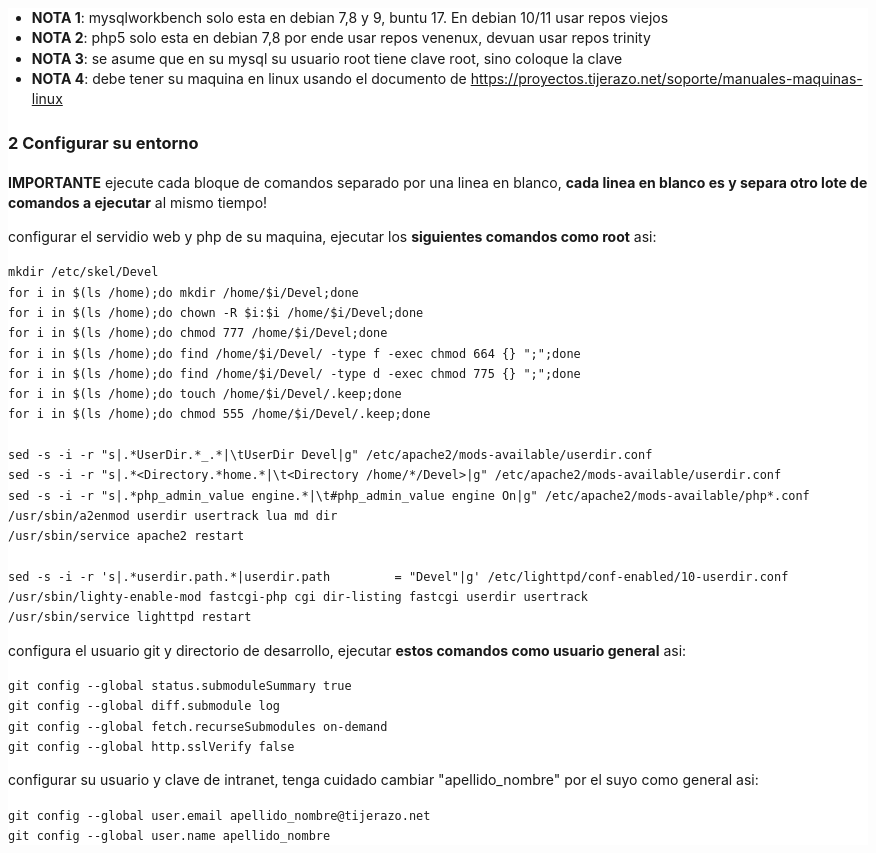 * **NOTA 1**: mysqlworkbench solo esta en debian 7,8 y 9, buntu 17. En debian 10/11 usar repos viejos
* **NOTA 2**: php5 solo esta en debian 7,8 por ende usar repos venenux, devuan usar repos trinity
* **NOTA 3**: se asume que en su mysql su usuario root tiene clave root, sino coloque la clave
* **NOTA 4**: debe tener su maquina en linux usando el documento de https://proyectos.tijerazo.net/soporte/manuales-maquinas-linux

### 2 Configurar su entorno

**IMPORTANTE** ejecute cada bloque de comandos separado por una linea en blanco, 
**cada linea en blanco es y separa otro lote de comandos a ejecutar** al mismo tiempo!


configurar el servidio web y php de su maquina, ejecutar los **siguientes comandos como root** asi:

```
mkdir /etc/skel/Devel
for i in $(ls /home);do mkdir /home/$i/Devel;done
for i in $(ls /home);do chown -R $i:$i /home/$i/Devel;done
for i in $(ls /home);do chmod 777 /home/$i/Devel;done
for i in $(ls /home);do find /home/$i/Devel/ -type f -exec chmod 664 {} ";";done
for i in $(ls /home);do find /home/$i/Devel/ -type d -exec chmod 775 {} ";";done
for i in $(ls /home);do touch /home/$i/Devel/.keep;done
for i in $(ls /home);do chmod 555 /home/$i/Devel/.keep;done

sed -s -i -r "s|.*UserDir.*_.*|\tUserDir Devel|g" /etc/apache2/mods-available/userdir.conf
sed -s -i -r "s|.*<Directory.*home.*|\t<Directory /home/*/Devel>|g" /etc/apache2/mods-available/userdir.conf
sed -s -i -r "s|.*php_admin_value engine.*|\t#php_admin_value engine On|g" /etc/apache2/mods-available/php*.conf
/usr/sbin/a2enmod userdir usertrack lua md dir
/usr/sbin/service apache2 restart

sed -s -i -r 's|.*userdir.path.*|userdir.path         = "Devel"|g' /etc/lighttpd/conf-enabled/10-userdir.conf
/usr/sbin/lighty-enable-mod fastcgi-php cgi dir-listing fastcgi userdir usertrack
/usr/sbin/service lighttpd restart
```

configura el usuario git y directorio de desarrollo, ejecutar **estos comandos como usuario general** asi:

```
git config --global status.submoduleSummary true
git config --global diff.submodule log
git config --global fetch.recurseSubmodules on-demand
git config --global http.sslVerify false
```

configurar su usuario y clave de intranet, tenga cuidado cambiar "apellido_nombre" por el suyo como general asi:

```
git config --global user.email apellido_nombre@tijerazo.net
git config --global user.name apellido_nombre
```
